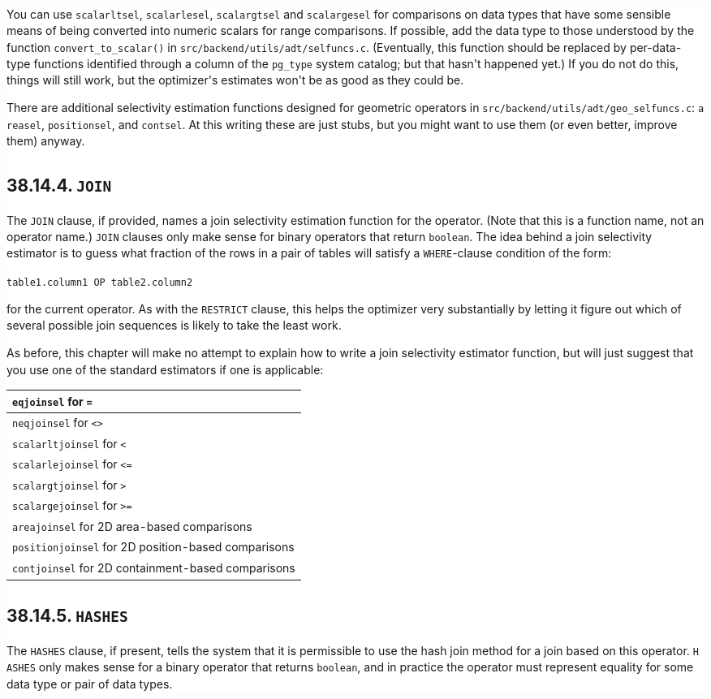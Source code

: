 You can use `scalarltsel`, `scalarlesel`, `scalargtsel` and `scalargesel` for comparisons on data types that have some sensible means of being converted into numeric scalars for range comparisons. If possible, add the data type to those understood by the function `convert_to_scalar()` in `src/backend/utils/adt/selfuncs.c`. \(Eventually, this function should be replaced by per-data-type functions identified through a column of the `pg_type` system catalog; but that hasn't happened yet.\) If you do not do this, things will still work, but the optimizer's estimates won't be as good as they could be.

There are additional selectivity estimation functions designed for geometric operators in `src/backend/utils/adt/geo_selfuncs.c`: `areasel`, `positionsel`, and `contsel`. At this writing these are just stubs, but you might want to use them \(or even better, improve them\) anyway.

## 38.14.4. `JOIN`

The `JOIN` clause, if provided, names a join selectivity estimation function for the operator. \(Note that this is a function name, not an operator name.\) `JOIN` clauses only make sense for binary operators that return `boolean`. The idea behind a join selectivity estimator is to guess what fraction of the rows in a pair of tables will satisfy a `WHERE`-clause condition of the form:

```text
table1.column1 OP table2.column2
```

for the current operator. As with the `RESTRICT` clause, this helps the optimizer very substantially by letting it figure out which of several possible join sequences is likely to take the least work.

As before, this chapter will make no attempt to explain how to write a join selectivity estimator function, but will just suggest that you use one of the standard estimators if one is applicable:

| `eqjoinsel` for `=` |
| :--- |
| `neqjoinsel` for `<>` |
| `scalarltjoinsel` for `<` |
| `scalarlejoinsel` for `<=` |
| `scalargtjoinsel` for `>` |
| `scalargejoinsel` for `>=` |
| `areajoinsel` for 2D area-based comparisons |
| `positionjoinsel` for 2D position-based comparisons |
| `contjoinsel` for 2D containment-based comparisons |

## 38.14.5. `HASHES`

The `HASHES` clause, if present, tells the system that it is permissible to use the hash join method for a join based on this operator. `HASHES` only makes sense for a binary operator that returns `boolean`, and in practice the operator must represent equality for some data type or pair of data types.
